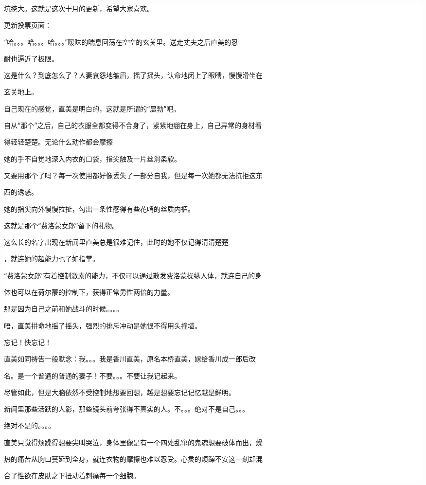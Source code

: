 坑挖大。这就是这次十月的更新，希望大家喜欢。

更新投票页面：

“哈。。。哈。。。哈。。。”暧昧的喘息回荡在空空的玄关里。送走丈夫之后直美的忍

耐也逼近了极限。

这是什么？到底怎么了？人妻哀怨地皱眉，摇了摇头，认命地闭上了眼睛，慢慢滑坐在

玄关地上。

自己现在的感觉，直美是明白的，这就是所谓的“晨勃”吧。

自从“那个”之后，自己的衣服全都变得不合身了，紧紧地绷在身上，自己异常的身材看

得轻轻楚楚。无论什么动作都会摩擦

她的手不自觉地深入内衣的口袋，指尖触及一片丝滑柔软。

又要用那个了吗？每一次使用都好像丢失了一部分自我，但是每一次她都无法抗拒这东

西的诱惑。



她的指尖向外慢慢拉扯，勾出一条性感得有些花哨的丝质内裤。

这就是那个“费洛蒙女郎”留下的礼物。



这么长的名字出现在新闻里直美总是很难记住，此时的她不仅记得清清楚楚

，就连她的超能力也了如指掌。

“费洛蒙女郎”有着控制激素的能力，不仅可以通过散发费洛蒙操纵人体，就连自己的身

体也可以在荷尔蒙的控制下，获得正常男性两倍的力量。



那是因为自己之前和她战斗的时候。。。。

唔，直美拼命地摇了摇头，强烈的排斥冲动是她恨不得用头撞墙。

忘记！快忘记！

直美如同祷告一般默念：我。。。我是香川直美，原名本桥直美，嫁给香川成一郎后改

名。是一个普通的普通的妻子！不要。。。不要让我记起来。



尽管如此，但是大脑依然不受控制地想要回想，越是想要忘记记忆越是鲜明。



新闻里那些活跃的人影，那些镜头前夸张得不真实的人。不。。。绝对不是自己。。。

绝对不是的。。。。



直美只觉得烦躁得想要尖叫哭泣，身体里像是有一个四处乱窜的鬼魂想要破体而出，燥

热的痛苦从胸口蔓延到全身，就连衣物的摩擦也难以忍受。心灵的烦躁不安这一刻却混

合了性欲在皮肤之下扭动着刺痛每一个细胞。
